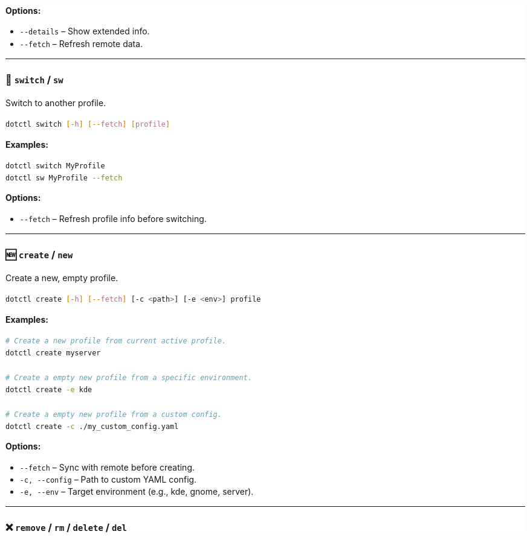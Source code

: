 **Options:**

- `--details` – Show extended info.
- `--fetch` – Refresh remote data.

---

### 🔀 `switch` / `sw`

Switch to another profile.

```sh
dotctl switch [-h] [--fetch] [profile]
```

**Examples:**

```sh
dotctl switch MyProfile
dotctl sw MyProfile --fetch
```

**Options:**

- `--fetch` – Refresh profile info before switching.

---

### 🆕 `create` / `new`

Create a new, empty profile.

```sh
dotctl create [-h] [--fetch] [-c <path>] [-e <env>] profile
```

**Examples:**

```sh
# Create a new profile from current active profile.
dotctl create myserver

# Create a empty new profile from a specific environment.
dotctl create -e kde

# Create a empty new profile from a custom config.
dotctl create -c ./my_custom_config.yaml
```

**Options:**

- `--fetch` – Sync with remote before creating.
- `-c, --config` – Path to custom YAML config.
- `-e, --env` – Target environment (e.g., kde, gnome, server).

---

### ❌ `remove` / `rm` / `delete` / `del`
